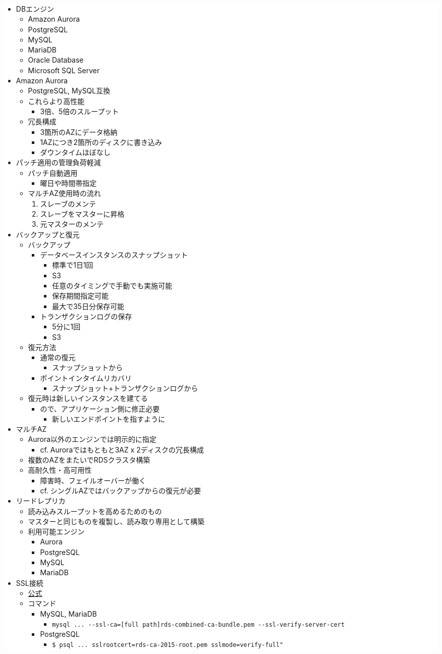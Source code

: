 - DBエンジン
    - Amazon Aurora
    - PostgreSQL
    - MySQL
    - MariaDB
    - Oracle Database
    - Microsoft SQL Server
- Amazon Aurora
    - PostgreSQL, MySQL互換
    - これらより高性能
        - 3倍、5倍のスループット
    - 冗長構成
        - 3箇所のAZにデータ格納
        - 1AZにつき2箇所のディスクに書き込み
        - ダウンタイムほぼなし
- パッチ適用の管理負荷軽減
    - パッチ自動適用
        - 曜日や時間帯指定
    - マルチAZ使用時の流れ
        1. スレーブのメンテ
        1. スレーブをマスターに昇格
        1. 元マスターのメンテ
- バックアップと復元
    - バックアップ
        - データベースインスタンスのスナップショット
            - 標準で1日1回
            - S3
            - 任意のタイミングで手動でも実施可能
            - 保存期間指定可能
            - 最大で35日分保存可能
        - トランザクションログの保存
            - 5分に1回
            - S3
    - 復元方法
        - 通常の復元
            - スナップショットから
        - ポイントインタイムリカバリ
            - スナップショット+トランザクションログから
    - 復元時は新しいインスタンスを建てる
        - ので、アプリケーション側に修正必要
            - 新しいエンドポイントを指すように
- マルチAZ
    - Aurora以外のエンジンでは明示的に指定
        - cf. Auroraではもともと3AZ x 2ディスクの冗長構成
    - 複数のAZをまたいでRDSクラスタ構築
    - 高耐久性・高可用性
        - 障害時、フェイルオーバーが働く
        - cf. シングルAZではバックアップからの復元が必要
- リードレプリカ
    - 読み込みスループットを高めるためのもの
    - マスターと同じものを複製し、読み取り専用として構築
    - 利用可能エンジン
        - Aurora
        - PostgreSQL
        - MySQL
        - MariaDB
- SSL接続
    - [公式](https://docs.aws.amazon.com/ja_jp/AmazonRDS/latest/UserGuide/UsingWithRDS.SSL.html)
    - コマンド
        - MySQL, MariaDB
            - `mysql ... --ssl-ca=[full path]rds-combined-ca-bundle.pem --ssl-verify-server-cert`
        - PostgreSQL
            - `$ psql ... sslrootcert=rds-ca-2015-root.pem sslmode=verify-full"`
